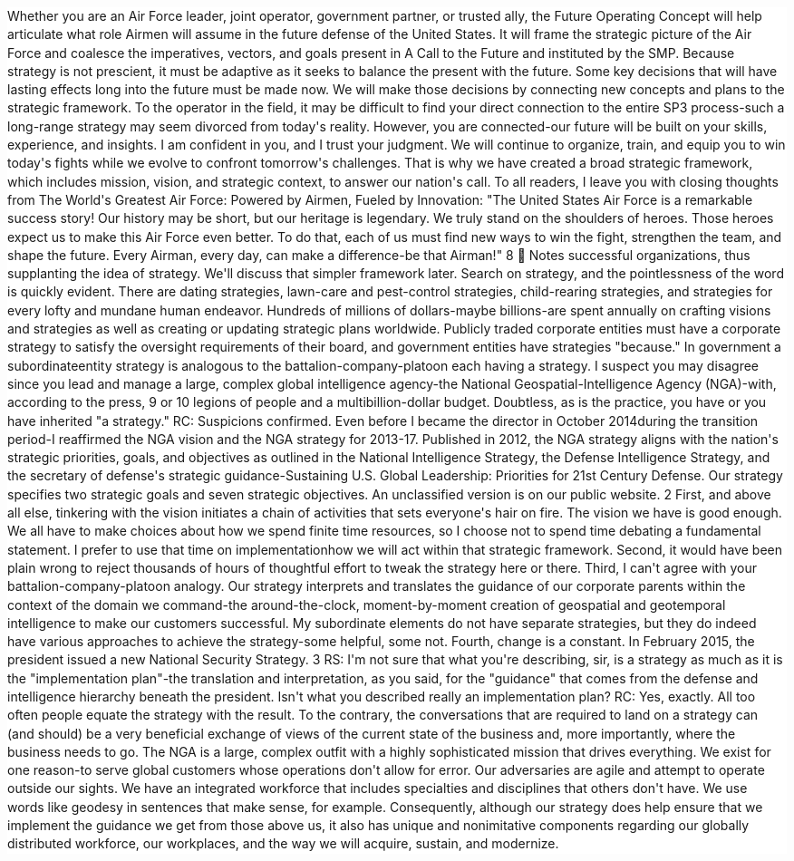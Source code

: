 Whether you are an Air Force leader, joint operator, government partner, or trusted ally, the Future Operating Concept will help articulate what role Airmen will assume in the future defense of the United States. It will frame the strategic picture of the Air Force and coalesce the imperatives, vectors, and goals present in A Call to the Future and instituted by the SMP.
Because strategy is not prescient, it must be adaptive as it seeks to balance the present with the future. Some key decisions that will have lasting effects long into the future must be made now. We will make those decisions by connecting new concepts and plans to the strategic framework. To the operator in the field, it may be difficult to find your direct connection to the entire SP3 process-such a long-range strategy may seem divorced from today's reality. However, you are connected-our future will be built on your skills, experience, and insights. I am confident in you, and I trust your judgment. We will continue to organize, train, and equip you to win today's fights while we evolve to confront tomorrow's challenges. That is why we have created a broad strategic framework, which includes mission, vision, and strategic context, to answer our nation's call.
To all readers, I leave you with closing thoughts from The World's Greatest Air Force: Powered by Airmen, Fueled by Innovation: "The United States Air Force is a remarkable success story! Our history may be short, but our heritage is legendary. We truly stand on the shoulders of heroes. Those heroes expect us to make this Air Force even better. To do that, each of us must find new ways to win the fight, strengthen the team, and shape the future. Every Airman, every day, can make a difference-be that Airman!" 8  Notes successful organizations, thus supplanting the idea of strategy. We'll discuss that simpler framework later.
Search on strategy, and the pointlessness of the word is quickly evident. There are dating strategies, lawn-care and pest-control strategies, child-rearing strategies, and strategies for every lofty and mundane human endeavor. Hundreds of millions of dollars-maybe billions-are spent annually on crafting visions and strategies as well as creating or updating strategic plans worldwide. Publicly traded corporate entities must have a corporate strategy to satisfy the oversight requirements of their board, and government entities have strategies "because." In government a subordinateentity strategy is analogous to the battalion-company-platoon each having a strategy.
I suspect you may disagree since you lead and manage a large, complex global intelligence agency-the National Geospatial-Intelligence Agency (NGA)-with, according to the press, 9 or 10 legions of people and a multibillion-dollar budget. Doubtless, as is the practice, you have or you have inherited "a strategy." RC: Suspicions confirmed. Even before I became the director in October 2014during the transition period-I reaffirmed the NGA vision and the NGA strategy for 2013-17. Published in 2012, the NGA strategy aligns with the nation's strategic priorities, goals, and objectives as outlined in the National Intelligence Strategy, the Defense Intelligence Strategy, and the secretary of defense's strategic guidance-Sustaining U.S. Global Leadership: Priorities for 21st Century Defense. Our strategy specifies two strategic goals and seven strategic objectives. An unclassified version is on our public website. 
2
First, and above all else, tinkering with the vision initiates a chain of activities that sets everyone's hair on fire. The vision we have is good enough. We all have to make choices about how we spend finite time resources, so I choose not to spend time debating a fundamental statement. I prefer to use that time on implementationhow we will act within that strategic framework. Second, it would have been plain wrong to reject thousands of hours of thoughtful effort to tweak the strategy here or there. Third, I can't agree with your battalion-company-platoon analogy. Our strategy interprets and translates the guidance of our corporate parents within the context of the domain we command-the around-the-clock, moment-by-moment creation of geospatial and geotemporal intelligence to make our customers successful. My subordinate elements do not have separate strategies, but they do indeed have various approaches to achieve the strategy-some helpful, some not. Fourth, change is a constant. In February 2015, the president issued a new National Security Strategy. 
3
RS: I'm not sure that what you're describing, sir, is a strategy as much as it is the "implementation plan"-the translation and interpretation, as you said, for the "guidance" that comes from the defense and intelligence hierarchy beneath the president. Isn't what you described really an implementation plan? RC: Yes, exactly. All too often people equate the strategy with the result. To the contrary, the conversations that are required to land on a strategy can (and should) be a very beneficial exchange of views of the current state of the business and, more importantly, where the business needs to go. The NGA is a large, complex outfit with a highly sophisticated mission that drives everything. We exist for one reason-to serve global customers whose operations don't allow for error. Our adversaries are agile and attempt to operate outside our sights. We have an integrated workforce that includes specialties and disciplines that others don't have. We use words like geodesy in sentences that make sense, for example. Consequently, although our strategy does help ensure that we implement the guidance we get from those above us, it also has unique and nonimitative components regarding our globally distributed workforce, our workplaces, and the way we will acquire, sustain, and modernize.